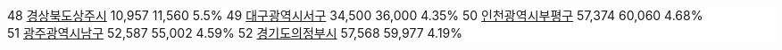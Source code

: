   <tr class="item">
    <td>48</td>
    <td><a href="/apt/경상북도상주시">경상북도상주시</a></td>
    <td>10,957</td>
    <td>11,560</td>
    <td>5.5%</td>
  </tr>

  <tr class="item">
    <td>49</td>
    <td><a href="/apt/대구광역시서구">대구광역시서구</a></td>
    <td>34,500</td>
    <td>36,000</td>
    <td>4.35%</td>
  </tr>

  <tr class="item">
    <td>50</td>
    <td><a href="/apt/인천광역시부평구">인천광역시부평구</a></td>
    <td>57,374</td>
    <td>60,060</td>
    <td>4.68%</td>
  </tr>

  <tr>
    <td colspan="5">
      <script async src="https://pagead2.googlesyndication.com/pagead/js/adsbygoogle.js?client=ca-pub-3485438051770037"
          crossorigin="anonymous"></script>
      <ins class="adsbygoogle"
          style="display:block; text-align:center;"
          data-ad-layout="in-article"
          data-ad-format="fluid"
          data-ad-client="ca-pub-3485438051770037"
          data-ad-slot="2046582130"></ins>
      <script>
          (adsbygoogle = window.adsbygoogle || []).push({});
      </script>
    </td>
  </tr>            
            
  <tr class="item">
    <td>51</td>
    <td><a href="/apt/광주광역시남구">광주광역시남구</a></td>
    <td>52,587</td>
    <td>55,002</td>
    <td>4.59%</td>
  </tr>

  <tr class="item">
    <td>52</td>
    <td><a href="/apt/경기도의정부시">경기도의정부시</a></td>
    <td>57,568</td>
    <td>59,977</td>
    <td>4.19%</td>
  </tr>
